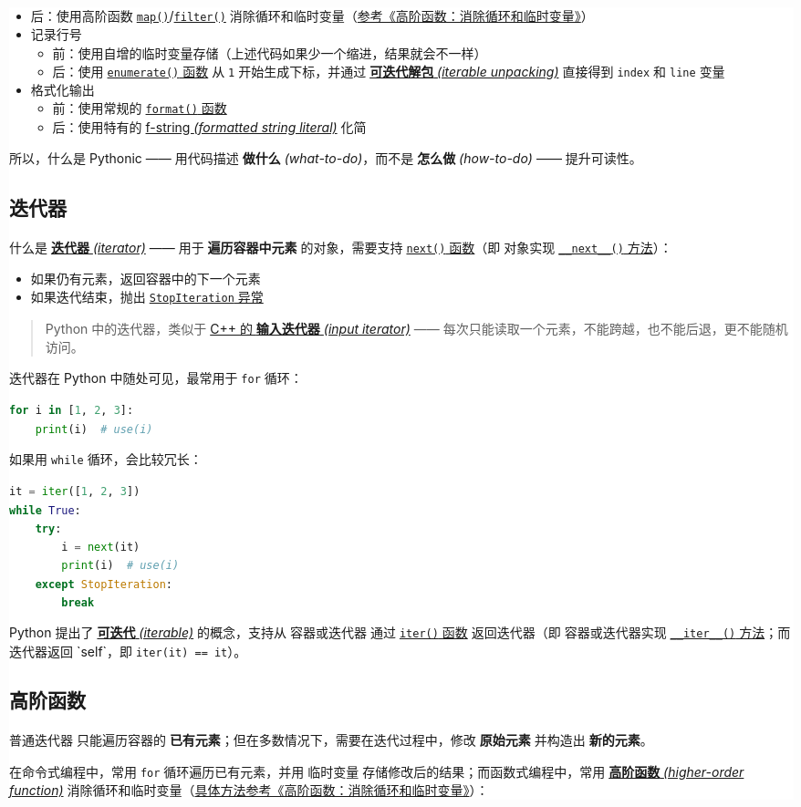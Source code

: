   - 后：使用高阶函数 [`map()`](https://docs.python.org/3/library/functions.html#map)/[`filter()`](https://docs.python.org/3/library/functions.html#filter) 消除循环和临时变量（[参考《高阶函数：消除循环和临时变量》](../2018/Higher-Order-Functions.md)）
- 记录行号
  - 前：使用自增的临时变量存储（上述代码如果少一个缩进，结果就会不一样）
  - 后：使用 [`enumerate()` 函数](https://docs.python.org/3/library/functions.html#enumerate) 从 `1` 开始生成下标，并通过 [**可迭代解包** _(iterable unpacking)_](https://docs.python.org/3/reference/simple_stmts.html#assignment-statements) 直接得到 `index` 和 `line` 变量
- 格式化输出
  - 前：使用常规的 [`format()` 函数](https://docs.python.org/3/library/stdtypes.html#str.format)
  - 后：使用特有的 [f-string _(formatted string literal)_](https://docs.python.org/3/reference/lexical_analysis.html#f-strings) 化简

所以，什么是 Pythonic —— 用代码描述 **做什么** _(what-to-do)_，而不是 **怎么做** _(how-to-do)_ —— 提升可读性。

## 迭代器

什么是 [**迭代器** _(iterator)_](https://docs.python.org/3/library/stdtypes.html#iterator-types) —— 用于 **遍历容器中元素** 的对象，需要支持 [`next()` 函数](https://docs.python.org/3/library/functions.html#next)（即 对象实现 [`__next__()` 方法](https://docs.python.org/3/library/stdtypes.html#iterator.__next__)）：

- 如果仍有元素，返回容器中的下一个元素
- 如果迭代结束，抛出 [`StopIteration` 异常](https://docs.python.org/3/library/exceptions.html#StopIteration)

> Python 中的迭代器，类似于 [C++ 的 **输入迭代器** _(input iterator)_](https://en.cppreference.com/w/cpp/named_req/InputIterator) —— 每次只能读取一个元素，不能跨越，也不能后退，更不能随机访问。

迭代器在 Python 中随处可见，最常用于 `for` 循环：

``` python
for i in [1, 2, 3]:
    print(i)  # use(i)
```

如果用 `while` 循环，会比较冗长：

``` python
it = iter([1, 2, 3])
while True:
    try:
        i = next(it)
        print(i)  # use(i)
    except StopIteration:
        break
```

Python 提出了 [**可迭代** _(iterable)_](https://docs.python.org/3/glossary.html#term-iterable) 的概念，支持从 容器或迭代器 通过 [`iter()` 函数](https://docs.python.org/3/library/functions.html#iter) 返回迭代器（即 容器或迭代器实现 [`__iter__()` 方法](https://docs.python.org/3/reference/datamodel.html#object.__iter__)；而迭代器返回 `self`，即 `iter(it) == it`）。

## 高阶函数

普通迭代器 只能遍历容器的 **已有元素**；但在多数情况下，需要在迭代过程中，修改 **原始元素** 并构造出 **新的元素**。

在命令式编程中，常用 `for` 循环遍历已有元素，并用 临时变量 存储修改后的结果；而函数式编程中，常用 [**高阶函数** _(higher-order function)_](https://en.wikipedia.org/wiki/Higher-order_function) 消除循环和临时变量（[具体方法参考《高阶函数：消除循环和临时变量》](../2018/Higher-Order-Functions.md)）：

